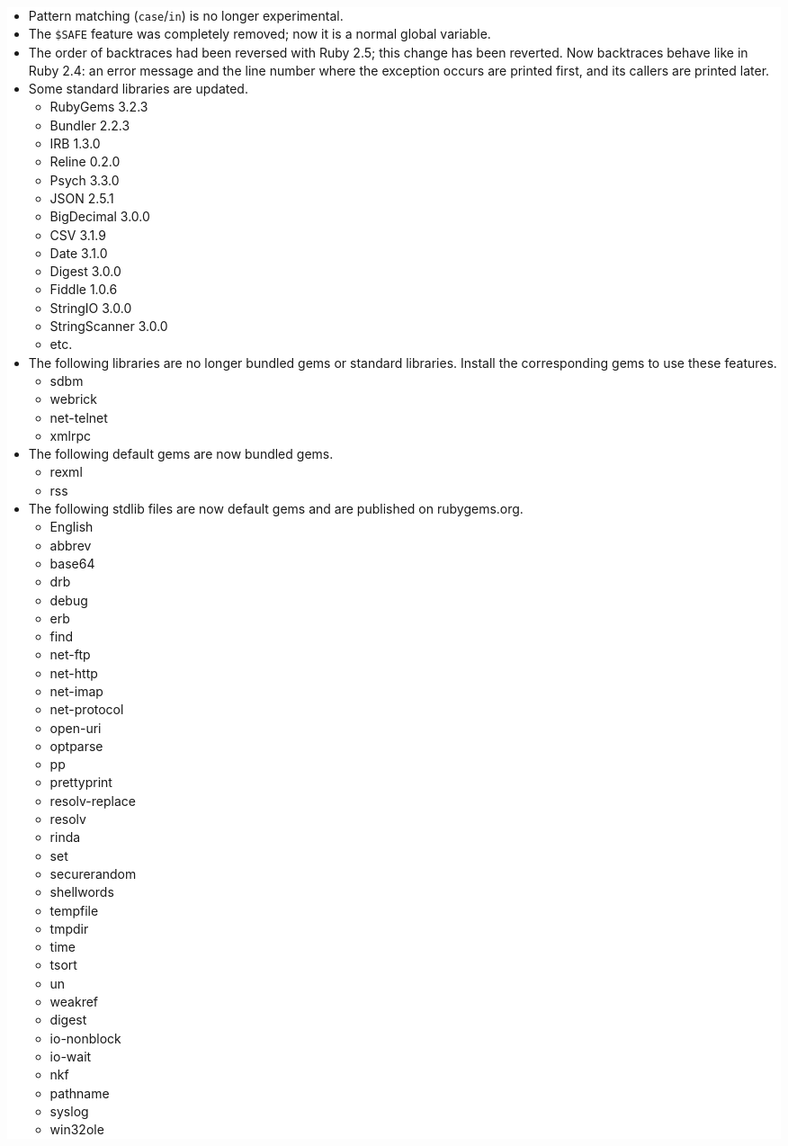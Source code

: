 * Pattern matching (`case`/`in`) is no longer experimental.
* The `$SAFE` feature was completely removed; now it is a normal global variable.
* The order of backtraces had been reversed with Ruby 2.5; this change has been reverted.  Now backtraces behave like in Ruby 2.4: an error message and the line number where the exception occurs are printed first, and its callers are printed later.
* Some standard libraries are updated.
  * RubyGems 3.2.3
  * Bundler 2.2.3
  * IRB 1.3.0
  * Reline 0.2.0
  * Psych 3.3.0
  * JSON 2.5.1
  * BigDecimal 3.0.0
  * CSV 3.1.9
  * Date 3.1.0
  * Digest 3.0.0
  * Fiddle 1.0.6
  * StringIO 3.0.0
  * StringScanner 3.0.0
  * etc.
* The following libraries are no longer bundled gems or standard libraries.
  Install the corresponding gems to use these features.
  * sdbm
  * webrick
  * net-telnet
  * xmlrpc
* The following default gems are now bundled gems.
  * rexml
  * rss
* The following stdlib files are now default gems and are published on rubygems.org.
  * English
  * abbrev
  * base64
  * drb
  * debug
  * erb
  * find
  * net-ftp
  * net-http
  * net-imap
  * net-protocol
  * open-uri
  * optparse
  * pp
  * prettyprint
  * resolv-replace
  * resolv
  * rinda
  * set
  * securerandom
  * shellwords
  * tempfile
  * tmpdir
  * time
  * tsort
  * un
  * weakref
  * digest
  * io-nonblock
  * io-wait
  * nkf
  * pathname
  * syslog
  * win32ole